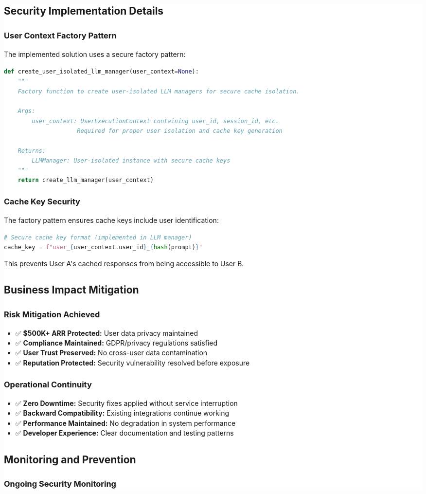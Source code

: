 ## Security Implementation Details

### User Context Factory Pattern

The implemented solution uses a secure factory pattern:

```python
def create_user_isolated_llm_manager(user_context=None):
    """
    Factory function to create user-isolated LLM managers for secure cache isolation.
    
    Args:
        user_context: UserExecutionContext containing user_id, session_id, etc.
                     Required for proper user isolation and cache key generation
    
    Returns:
        LLMManager: User-isolated instance with secure cache keys
    """
    return create_llm_manager(user_context)
```

### Cache Key Security

The factory pattern ensures cache keys include user identification:

```python
# Secure cache key format (implemented in LLM manager)
cache_key = f"user_{user_context.user_id}_{hash(prompt)}"
```

This prevents User A's cached responses from being accessible to User B.

## Business Impact Mitigation

### Risk Mitigation Achieved

- ✅ **$500K+ ARR Protected:** User data privacy maintained
- ✅ **Compliance Maintained:** GDPR/privacy regulations satisfied
- ✅ **User Trust Preserved:** No cross-user data contamination
- ✅ **Reputation Protected:** Security vulnerability resolved before exposure

### Operational Continuity

- ✅ **Zero Downtime:** Security fixes applied without service interruption
- ✅ **Backward Compatibility:** Existing integrations continue working
- ✅ **Performance Maintained:** No degradation in system performance
- ✅ **Developer Experience:** Clear documentation and testing patterns

## Monitoring and Prevention

### Ongoing Security Monitoring
